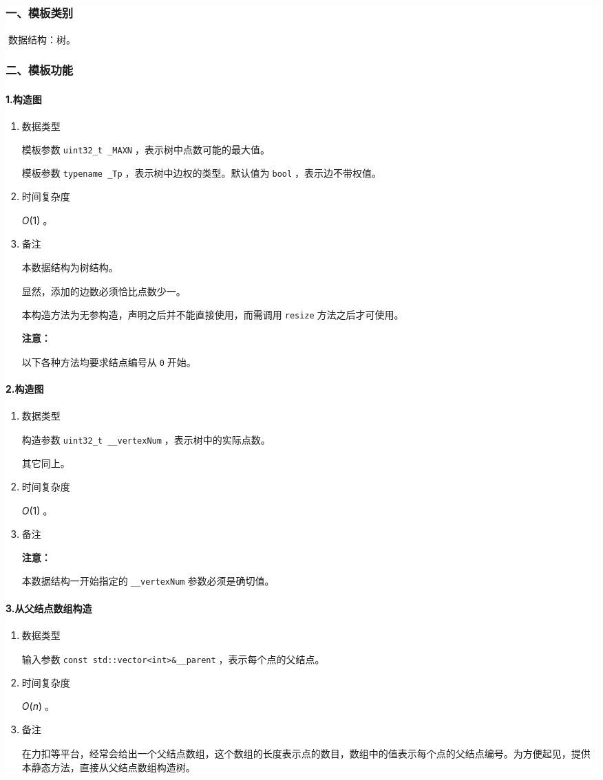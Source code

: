 ### 一、模板类别

​	数据结构：树。

### 二、模板功能

#### 1.构造图

1. 数据类型

   模板参数 `uint32_t _MAXN` ，表示树中点数可能的最大值。

   模板参数 `typename _Tp` ，表示树中边权的类型。默认值为 `bool` ，表示边不带权值。

2. 时间复杂度

   $O(1)$ 。

3. 备注

   本数据结构为树结构。

   显然，添加的边数必须恰比点数少一。

   本构造方法为无参构造，声明之后并不能直接使用，而需调用 `resize` 方法之后才可使用。

   **注意：**

   以下各种方法均要求结点编号从 `0` 开始。

#### 2.构造图

1. 数据类型

   构造参数 `uint32_t __vertexNum`​ ，表示树中的实际点数。

   其它同上。

2. 时间复杂度

   $O(1)$ 。

3. 备注

   **注意：**

   本数据结构一开始指定的 `__vertexNum` 参数必须是确切值。


#### 3.从父结点数组构造

1. 数据类型

   输入参数 `const std::vector<int>&__parent` ，表示每个点的父结点。

2. 时间复杂度

   $O(n)$ 。

3. 备注

   在力扣等平台，经常会给出一个父结点数组，这个数组的长度表示点的数目，数组中的值表示每个点的父结点编号。为方便起见，提供本静态方法，直接从父结点数组构造树。
